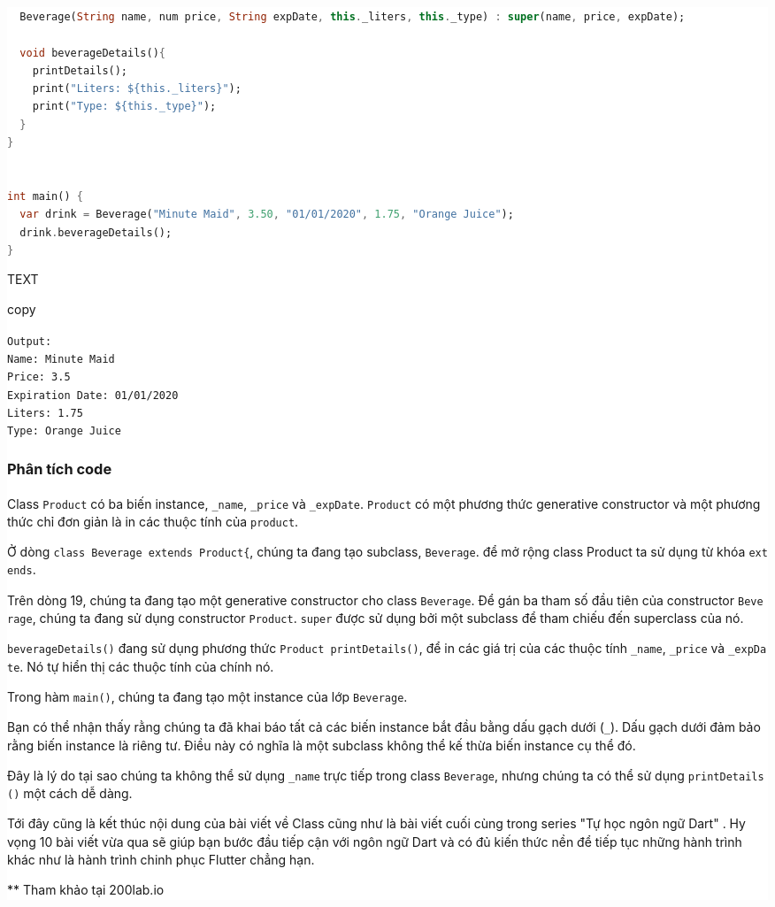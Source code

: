 ```dart
  Beverage(String name, num price, String expDate, this._liters, this._type) : super(name, price, expDate);

  void beverageDetails(){
    printDetails();
    print("Liters: ${this._liters}");
    print("Type: ${this._type}");
  }
}


int main() {
  var drink = Beverage("Minute Maid", 3.50, "01/01/2020", 1.75, "Orange Juice");
  drink.beverageDetails();
}
```

TEXT

copy

```
Output:
Name: Minute Maid 
Price: 3.5 
Expiration Date: 01/01/2020 
Liters: 1.75 
Type: Orange Juice
```

### Phân tích code

Class `Product` có ba biến instance, `_name`, `_price` và `_expDate`. `Product` có một phương thức generative constructor và một phương thức chỉ đơn giản là in các thuộc tính của `product`.

Ở dòng `class Beverage extends Product{`, chúng ta đang tạo subclass, `Beverage`. để mở rộng class Product ta sử dụng từ khóa `extends`.

Trên dòng 19, chúng ta đang tạo một generative constructor cho class `Beverage`. Để gán ba tham số đầu tiên của constructor `Beverage`, chúng ta đang sử dụng constructor `Product`. `super` được sử dụng bởi một subclass để tham chiếu đến superclass của nó.

`beverageDetails()` đang sử dụng phương thức `Product printDetails()`, để in các giá trị của các thuộc tính `_name`, `_price` và `_expDate`. Nó tự hiển thị các thuộc tính của chính nó.

Trong hàm `main()`, chúng ta đang tạo một instance của lớp `Beverage`.

Bạn có thể nhận thấy rằng chúng ta đã khai báo tất cả các biến instance bắt đầu bằng dấu gạch dưới (`_`). Dấu gạch dưới đảm bảo rằng biến instance là riêng tư. Điều này có nghĩa là một subclass không thể kế thừa biến instance cụ thể đó.

Đây là lý do tại sao chúng ta không thể sử dụng `_name` trực tiếp trong class `Beverage`, nhưng chúng ta có thể sử dụng `printDetails()` một cách dễ dàng.

Tới đây cũng là kết thúc nội dung của bài viết  về Class cũng như là bài viết cuối cùng trong series "Tự học ngôn ngữ Dart" . Hy vọng 10 bài viết vừa qua sẽ giúp bạn bước đầu tiếp cận với ngôn ngữ Dart và có đủ kiến thức nền để tiếp tục những hành trình khác như là hành trình chinh phục Flutter chẳng hạn.



** Tham khảo tại 200lab.io
